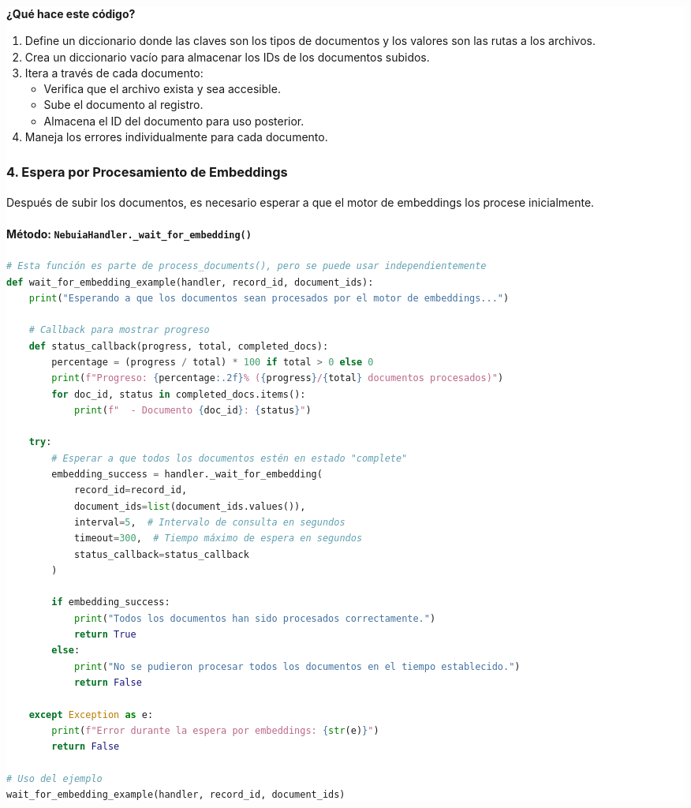 **¿Qué hace este código?**
1. Define un diccionario donde las claves son los tipos de documentos y los valores son las rutas a los archivos.
2. Crea un diccionario vacío para almacenar los IDs de los documentos subidos.
3. Itera a través de cada documento:
   - Verifica que el archivo exista y sea accesible.
   - Sube el documento al registro.
   - Almacena el ID del documento para uso posterior.
4. Maneja los errores individualmente para cada documento.

### 4. Espera por Procesamiento de Embeddings

Después de subir los documentos, es necesario esperar a que el motor de embeddings los procese inicialmente.

#### Método: `NebuiaHandler._wait_for_embedding()`

```python
# Esta función es parte de process_documents(), pero se puede usar independientemente
def wait_for_embedding_example(handler, record_id, document_ids):
    print("Esperando a que los documentos sean procesados por el motor de embeddings...")
    
    # Callback para mostrar progreso
    def status_callback(progress, total, completed_docs):
        percentage = (progress / total) * 100 if total > 0 else 0
        print(f"Progreso: {percentage:.2f}% ({progress}/{total} documentos procesados)")
        for doc_id, status in completed_docs.items():
            print(f"  - Documento {doc_id}: {status}")
    
    try:
        # Esperar a que todos los documentos estén en estado "complete"
        embedding_success = handler._wait_for_embedding(
            record_id=record_id,
            document_ids=list(document_ids.values()),
            interval=5,  # Intervalo de consulta en segundos
            timeout=300,  # Tiempo máximo de espera en segundos
            status_callback=status_callback
        )
        
        if embedding_success:
            print("Todos los documentos han sido procesados correctamente.")
            return True
        else:
            print("No se pudieron procesar todos los documentos en el tiempo establecido.")
            return False
            
    except Exception as e:
        print(f"Error durante la espera por embeddings: {str(e)}")
        return False

# Uso del ejemplo
wait_for_embedding_example(handler, record_id, document_ids)
```
